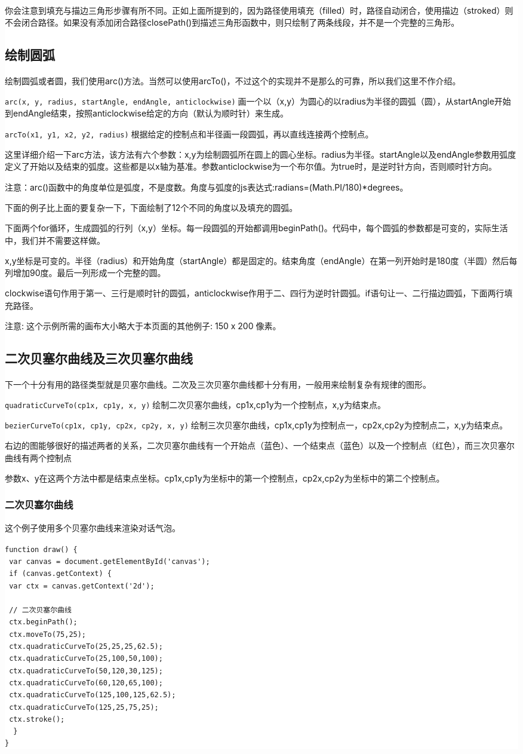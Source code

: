 你会注意到填充与描边三角形步骤有所不同。正如上面所提到的，因为路径使用填充（filled）时，路径自动闭合，使用描边（stroked）则不会闭合路径。如果没有添加闭合路径closePath()到描述三角形函数中，则只绘制了两条线段，并不是一个完整的三角形。

## 绘制圆弧

绘制圆弧或者圆，我们使用arc()方法。当然可以使用arcTo()，不过这个的实现并不是那么的可靠，所以我们这里不作介绍。

`arc(x, y, radius, startAngle, endAngle, anticlockwise)`
画一个以（x,y）为圆心的以radius为半径的圆弧（圆），从startAngle开始到endAngle结束，按照anticlockwise给定的方向（默认为顺时针）来生成。

`arcTo(x1, y1, x2, y2, radius)`
根据给定的控制点和半径画一段圆弧，再以直线连接两个控制点。

这里详细介绍一下arc方法，该方法有六个参数：x,y为绘制圆弧所在圆上的圆心坐标。radius为半径。startAngle以及endAngle参数用弧度定义了开始以及结束的弧度。这些都是以x轴为基准。参数anticlockwise为一个布尔值。为true时，是逆时针方向，否则顺时针方向。

注意：arc()函数中的角度单位是弧度，不是度数。角度与弧度的js表达式:radians=(Math.PI/180)*degrees。

下面的例子比上面的要复杂一下，下面绘制了12个不同的角度以及填充的圆弧。

下面两个for循环，生成圆弧的行列（x,y）坐标。每一段圆弧的开始都调用beginPath()。代码中，每个圆弧的参数都是可变的，实际生活中，我们并不需要这样做。

x,y坐标是可变的。半径（radius）和开始角度（startAngle）都是固定的。结束角度（endAngle）在第一列开始时是180度（半圆）然后每列增加90度。最后一列形成一个完整的圆。

clockwise语句作用于第一、三行是顺时针的圆弧，anticlockwise作用于二、四行为逆时针圆弧。if语句让一、二行描边圆弧，下面两行填充路径。

注意: 这个示例所需的画布大小略大于本页面的其他例子: 150 x 200 像素。


## 二次贝塞尔曲线及三次贝塞尔曲线

下一个十分有用的路径类型就是贝塞尔曲线。二次及三次贝塞尔曲线都十分有用，一般用来绘制复杂有规律的图形。

`quadraticCurveTo(cp1x, cp1y, x, y)`
绘制二次贝塞尔曲线，cp1x,cp1y为一个控制点，x,y为结束点。

`bezierCurveTo(cp1x, cp1y, cp2x, cp2y, x, y)`
绘制三次贝塞尔曲线，cp1x,cp1y为控制点一，cp2x,cp2y为控制点二，x,y为结束点。

右边的图能够很好的描述两者的关系，二次贝塞尔曲线有一个开始点（蓝色）、一个结束点（蓝色）以及一个控制点（红色），而三次贝塞尔曲线有两个控制点

参数x、y在这两个方法中都是结束点坐标。cp1x,cp1y为坐标中的第一个控制点，cp2x,cp2y为坐标中的第二个控制点。

### 二次贝塞尔曲线

这个例子使用多个贝塞尔曲线来渲染对话气泡。

```
function draw() {
 var canvas = document.getElementById('canvas');
 if (canvas.getContext) {
 var ctx = canvas.getContext('2d');

 // 二次贝塞尔曲线
 ctx.beginPath();
 ctx.moveTo(75,25);
 ctx.quadraticCurveTo(25,25,25,62.5);
 ctx.quadraticCurveTo(25,100,50,100);
 ctx.quadraticCurveTo(50,120,30,125);
 ctx.quadraticCurveTo(60,120,65,100);
 ctx.quadraticCurveTo(125,100,125,62.5);
 ctx.quadraticCurveTo(125,25,75,25);
 ctx.stroke();
  }
}
```
